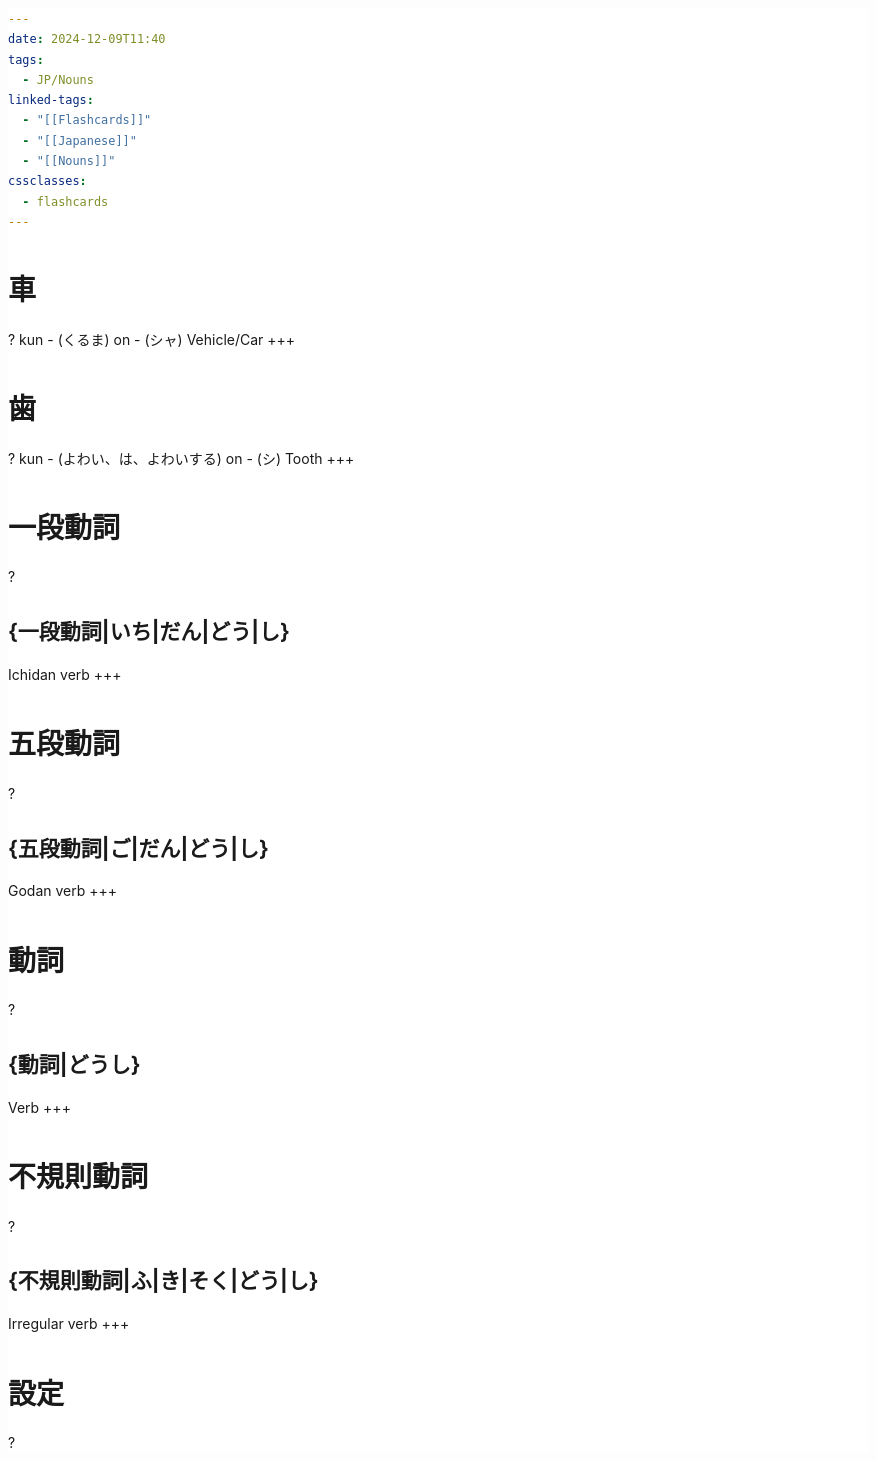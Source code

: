 ```yaml
---
date: 2024-12-09T11:40
tags:
  - JP/Nouns
linked-tags:
  - "[[Flashcards]]"
  - "[[Japanese]]"
  - "[[Nouns]]"
cssclasses:
  - flashcards
---
```

# 車
?
kun - (くるま)
on - (シャ)
Vehicle/Car
+++
# 歯
?
kun - (よわい、は、よわいする)
on - (シ)
Tooth
+++
# 一段動詞
?
## {一段動詞|いち|だん|どう|し}
Ichidan verb
+++
# 五段動詞
?
## {五段動詞|ご|だん|どう|し}
Godan verb
+++
# 動詞
?
## {動詞|どうし}
Verb
+++
# 不規則動詞
?
## {不規則動詞|ふ|き|そく|どう|し}
Irregular verb
+++
# 設定
?